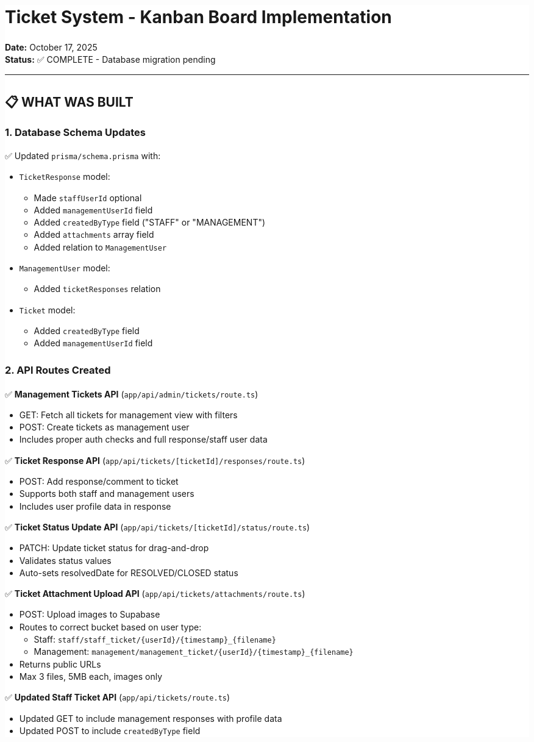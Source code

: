 # Ticket System - Kanban Board Implementation

**Date:** October 17, 2025  
**Status:** ✅ COMPLETE - Database migration pending

---

## 📋 WHAT WAS BUILT

### **1. Database Schema Updates**
✅ Updated `prisma/schema.prisma` with:
- `TicketResponse` model:
  - Made `staffUserId` optional
  - Added `managementUserId` field
  - Added `createdByType` field ("STAFF" or "MANAGEMENT")
  - Added `attachments` array field
  - Added relation to `ManagementUser`
  
- `ManagementUser` model:
  - Added `ticketResponses` relation
  
- `Ticket` model:
  - Added `createdByType` field
  - Added `managementUserId` field

### **2. API Routes Created**

✅ **Management Tickets API** (`app/api/admin/tickets/route.ts`)
- GET: Fetch all tickets for management view with filters
- POST: Create tickets as management user
- Includes proper auth checks and full response/staff user data

✅ **Ticket Response API** (`app/api/tickets/[ticketId]/responses/route.ts`)
- POST: Add response/comment to ticket
- Supports both staff and management users
- Includes user profile data in response

✅ **Ticket Status Update API** (`app/api/tickets/[ticketId]/status/route.ts`)
- PATCH: Update ticket status for drag-and-drop
- Validates status values
- Auto-sets resolvedDate for RESOLVED/CLOSED status

✅ **Ticket Attachment Upload API** (`app/api/tickets/attachments/route.ts`)
- POST: Upload images to Supabase
- Routes to correct bucket based on user type:
  - Staff: `staff/staff_ticket/{userId}/{timestamp}_{filename}`
  - Management: `management/management_ticket/{userId}/{timestamp}_{filename}`
- Returns public URLs
- Max 3 files, 5MB each, images only

✅ **Updated Staff Ticket API** (`app/api/tickets/route.ts`)
- Updated GET to include management responses with profile data
- Updated POST to include `createdByType` field
